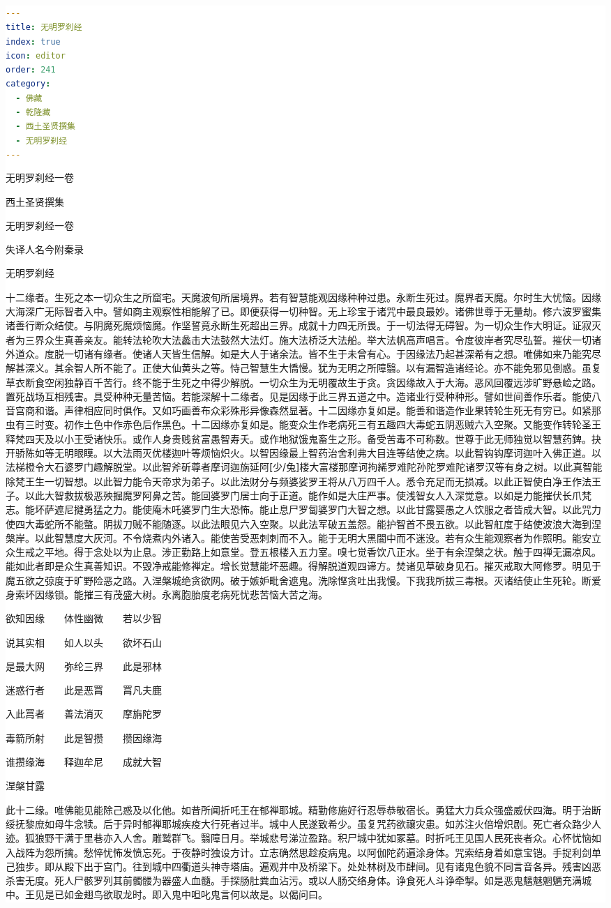 ```yaml
---
title: 无明罗刹经
index: true
icon: editor
order: 241
category:
  - 佛藏
  - 乾隆藏
  - 西土圣贤撰集
  - 无明罗刹经
---
```


无明罗刹经一卷  

西土圣贤撰集  

无明罗刹经一卷  

失译人名今附秦录  

无明罗刹经  

十二缘者。生死之本一切众生之所窟宅。天魔波旬所居境界。若有智慧能观因缘种种过患。永断生死过。魔界者天魔。尔时生大忧恼。因缘大海深广无际智者入中。譬如商主观察性相能解了已。即便获得一切种智。无上珍宝于诸咒中最良最妙。诸佛世尊于无量劫。修六波罗蜜集诸善行断众结使。与阴魔死魔烦恼魔。作坚誓竟永断生死超出三界。成就十力四无所畏。于一切法得无碍智。为一切众生作大明证。证寂灭者为三界众生真善亲友。能转法轮吹大法蠡击大法鼓然大法灯。施大法桥泛大法船。举大法帆高声唱言。令度彼岸者究尽弘誓。摧伏一切诸外道众。度脱一切诸有缘者。使诸人天皆生信解。如是大人于诸余法。皆不生于未曾有心。于因缘法乃起甚深希有之想。唯佛如来乃能究尽解甚深义。其余智人所不能了。正使大仙黄头之等。恃己智慧生大憍慢。犹为无明之所障翳。以有漏智造诸经论。亦不能免邪见倒惑。虽复草衣断食空闲独静百千苦行。终不能于生死之中得少解脱。一切众生为无明覆故生于贪。贪因缘故入于大海。恶风回覆远涉旷野悬崄之路。置死战场互相残害。具受种种无量苦恼。若能深解十二缘者。见是因缘于此三界五道之中。造诸业行受种种形。譬如世间善作乐者。能使八音宫商和谐。声律相应同时俱作。又如巧画善布众彩殊形异像森然显著。十二因缘亦复如是。能善和谐造作业果转轮生死无有穷已。如紧那虫有三时变。初作土色中作赤色后作黑色。十二因缘亦复如是。能变众生作老病死三有五趣四大毒蛇五阴恶贼六入空聚。又能变作转轮圣王释梵四天及以小王受诸快乐。或作人身贵贱贫富愚智寿夭。或作地狱饿鬼畜生之形。备受苦毒不可称数。世尊于此无师独觉以智慧药錍。抉开骄陈如等无明眼瞙。以大法雨灭优楼迦叶等烦恼炽火。以智因缘最上智药治舍利弗大目连等结使之病。以此智钩钩摩诃迦叶入佛正道。以法梯橙令大石婆罗门趣解脱堂。以此智斧斫尊者摩诃迦旃延阿[少/兔]楼大富楼那摩诃拘絺罗难陀孙陀罗难陀诸罗汉等有身之树。以此真智能除梵王生一切智想。以此智力能令天帝求为弟子。以此法财分与频婆娑罗王将从八万四千人。悉令充足而无损减。以此正智使白净王作法王子。以此大智救拔极恶殃掘魔罗阿鼻之苦。能回婆罗门居士向于正道。能作如是大庄严事。使浅智女人入深觉意。以如是力能摧伏长爪梵志。能坏萨遮尼揵勇猛之力。能使庵木吒婆罗门生大恐怖。能止息尸罗匐婆罗门大智之想。以此甘露婴愚之人饮服之者皆成大智。以此咒力使四大毒蛇所不能螫。阴拔刀贼不能随逐。以此法眼见六入空聚。以此法军破五盖怨。能护智首不畏五欲。以此智舡度于结使波浪大海到涅槃岸。以此智慧度大灰河。不令烧煮内外诸入。能使苦受恶刺刺而不入。能于无明大黑闇中而不迷没。若有众生能观察者为作照明。能安立众生戒之平地。得于念处以为止息。涉正勤路上如意堂。登五根楼入五力室。嗅七觉香饮八正水。坐于有余涅槃之状。触于四禅无漏凉风。能如此者即是众生真善知识。不毁净戒能修禅定。增长觉慧能坏恶趣。得解脱道观四谛方。焚诸见草破身见石。摧灭戒取大阿修罗。明见于魔五欲之弶度于旷野险恶之路。入涅槃城绝贪欲网。破于嫉妒毗舍遮鬼。洗除悭贪吐出我慢。下我我所拔三毒根。灭诸结使止生死轮。断爱身索坏因缘锁。能摧三有茂盛大树。永离胞胎度老病死忧悲苦恼大苦之海。  

欲知因缘　　体性幽微　　若以少智  

说其实相　　如人以头　　欲坏石山  

是最大网　　弥纶三界　　此是邪林  

迷惑行者　　此是恶罥　　罥凡夫鹿  

入此罥者　　善法消灭　　摩旃陀罗  

毒箭所射　　此是智攒　　攒因缘海  

谁攒缘海　　释迦牟尼　　成就大智  

涅槃甘露  

此十二缘。唯佛能见能除己惑及以化他。如昔所闻折吒王在郁禅耶城。精勤修施好行忍辱恭敬宿长。勇猛大力兵众强盛威伏四海。明于治断绥抚黎庶如母牛念犊。后于异时郁禅耶城疾疫大行死者过半。城中人民遂致希少。虽复咒药欲禳灾患。如苏注火倍增炽剧。死亡者众路少人迹。狐狼野干满于里巷亦入人舍。雕鹫群飞。翳障日月。举城悲号涕泣盈路。积尸城中犹如冢墓。时折吒王见国人民死丧者众。心怀忧恼如入战阵为怨所擒。愁悴忧怖发愤忘死。于夜静时独设方计。立志确然思趁疫病鬼。以阿伽陀药遍涂身体。咒索结身着如意宝铠。手捉利剑单己独步。即从殿下出于宫门。往到城中四衢道头神寺塔庙。遍观井中及桥梁下。处处林树及市肆间。见有诸鬼色貌不同言音各异。残害凶恶杀害无度。死人尸骸罗列其前髑髅为器盛人血髓。手探肠肚粪血沾污。或以人肠交络身体。诤食死人斗诤牵掣。如是恶鬼魑魅魍魉充满城中。王见是已如金翅鸟欲取龙时。即入鬼中呾叱鬼言何以故是。以偈问曰。  
